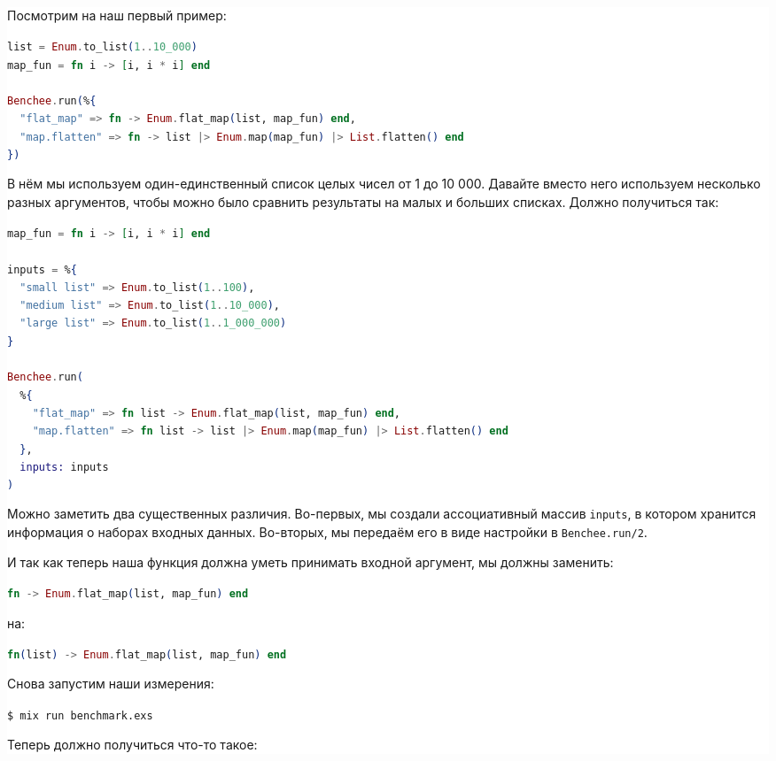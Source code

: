 Посмотрим на наш первый пример:

```elixir
list = Enum.to_list(1..10_000)
map_fun = fn i -> [i, i * i] end

Benchee.run(%{
  "flat_map" => fn -> Enum.flat_map(list, map_fun) end,
  "map.flatten" => fn -> list |> Enum.map(map_fun) |> List.flatten() end
})
```

В нём мы используем один-единственный список целых чисел от 1 до 10 000. 
Давайте вместо него используем несколько разных аргументов, чтобы можно было сравнить результаты на малых и больших списках.
Должно получиться так:

```elixir
map_fun = fn i -> [i, i * i] end

inputs = %{
  "small list" => Enum.to_list(1..100),
  "medium list" => Enum.to_list(1..10_000),
  "large list" => Enum.to_list(1..1_000_000)
}

Benchee.run(
  %{
    "flat_map" => fn list -> Enum.flat_map(list, map_fun) end,
    "map.flatten" => fn list -> list |> Enum.map(map_fun) |> List.flatten() end
  },
  inputs: inputs
)
```

Можно заметить два существенных различия.
Во-первых, мы создали ассоциативный массив `inputs`, в котором хранится информация о наборах входных данных.
Во-вторых, мы передаём его в виде настройки в `Benchee.run/2`.

И так как теперь наша функция должна уметь принимать входной аргумент, мы должны заменить:
```elixir
fn -> Enum.flat_map(list, map_fun) end
```

на:
```elixir
fn(list) -> Enum.flat_map(list, map_fun) end
```

Снова запустим наши измерения:

```shell
$ mix run benchmark.exs
```

Теперь должно получиться что-то такое:
